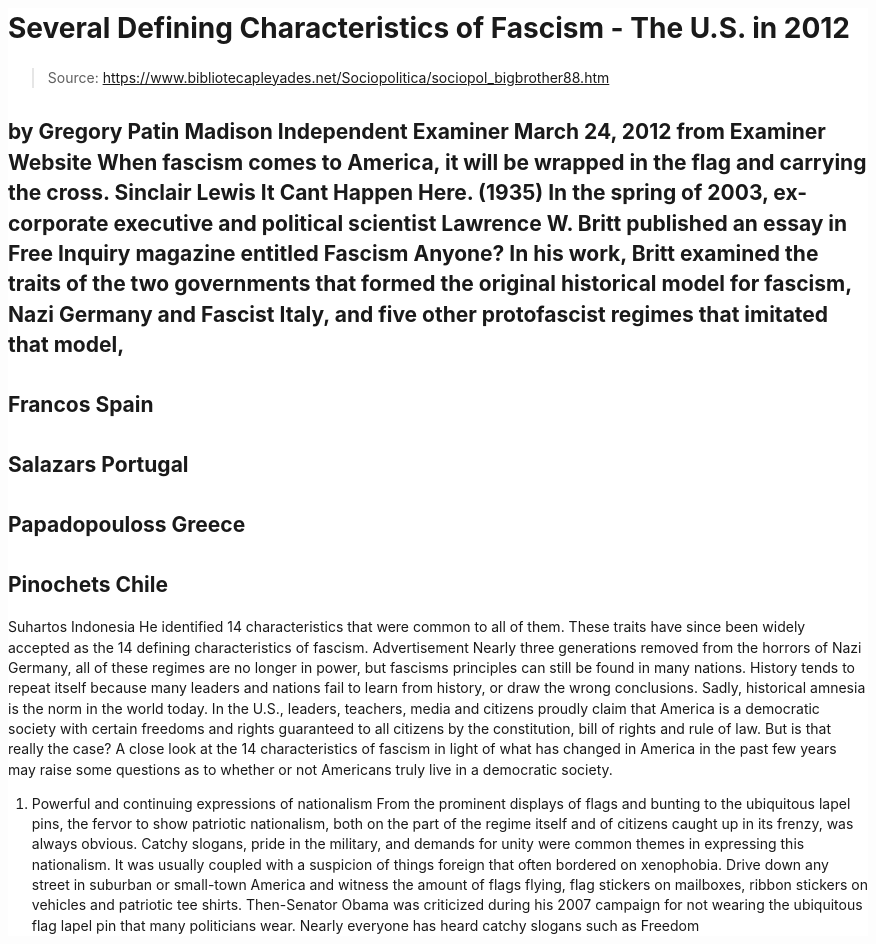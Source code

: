 # Several Defining Characteristics of Fascism - The U.S. in 2012

> Source: https://www.bibliotecapleyades.net/Sociopolitica/sociopol_bigbrother88.htm

by Gregory Patin
Madison Independent Examiner
March 24, 2012
from
Examiner Website
When fascism comes to America, it will be wrapped in the flag and carrying
the cross.
Sinclair Lewis
It Cant Happen Here. (1935)
In the spring of 2003, ex-corporate executive and political scientist
Lawrence W. Britt published an essay in Free Inquiry magazine entitled
Fascism Anyone?
In his work, Britt examined the traits of the two
governments that formed the original historical model for fascism, Nazi
Germany and Fascist Italy, and five other protofascist regimes that imitated
that model,
-
Francos Spain
-
Salazars Portugal
-
Papadopouloss Greece
-
Pinochets Chile
-
Suhartos Indonesia
He identified 14 characteristics
that were common to all of them. These traits have since been widely
accepted as the 14 defining characteristics of fascism.
Advertisement
Nearly three generations removed from the horrors of Nazi Germany, all of
these regimes are no longer in power, but fascisms principles can still be
found in many nations. History tends to repeat itself because many leaders
and nations fail to learn from history, or draw the wrong conclusions.
Sadly, historical amnesia is the norm in the world today.
In the U.S., leaders, teachers, media and citizens proudly claim that
America is a democratic society with certain freedoms and rights guaranteed
to all citizens by the constitution, bill of rights and rule of law.
But is
that really the case?
A close look at the 14 characteristics of fascism in
light of what has changed in America in the past few years may raise some
questions as to whether or not Americans truly live in a democratic society.
1. Powerful and continuing expressions of nationalism
From the prominent
displays of flags and bunting to the ubiquitous lapel pins, the fervor to
show patriotic nationalism, both on the part of the regime itself and of
citizens caught up in its frenzy, was always obvious.
Catchy slogans, pride
in the military, and demands for unity were common themes in expressing this
nationalism. It was usually coupled with a suspicion of things foreign that
often bordered on xenophobia.
Drive down any street in suburban or small-town America and witness the
amount of flags flying, flag stickers on mailboxes, ribbon stickers on
vehicles and patriotic tee shirts.
Then-Senator Obama was criticized during
his 2007 campaign for not wearing the ubiquitous flag lapel pin that many
politicians wear. Nearly everyone has heard catchy slogans such as Freedom